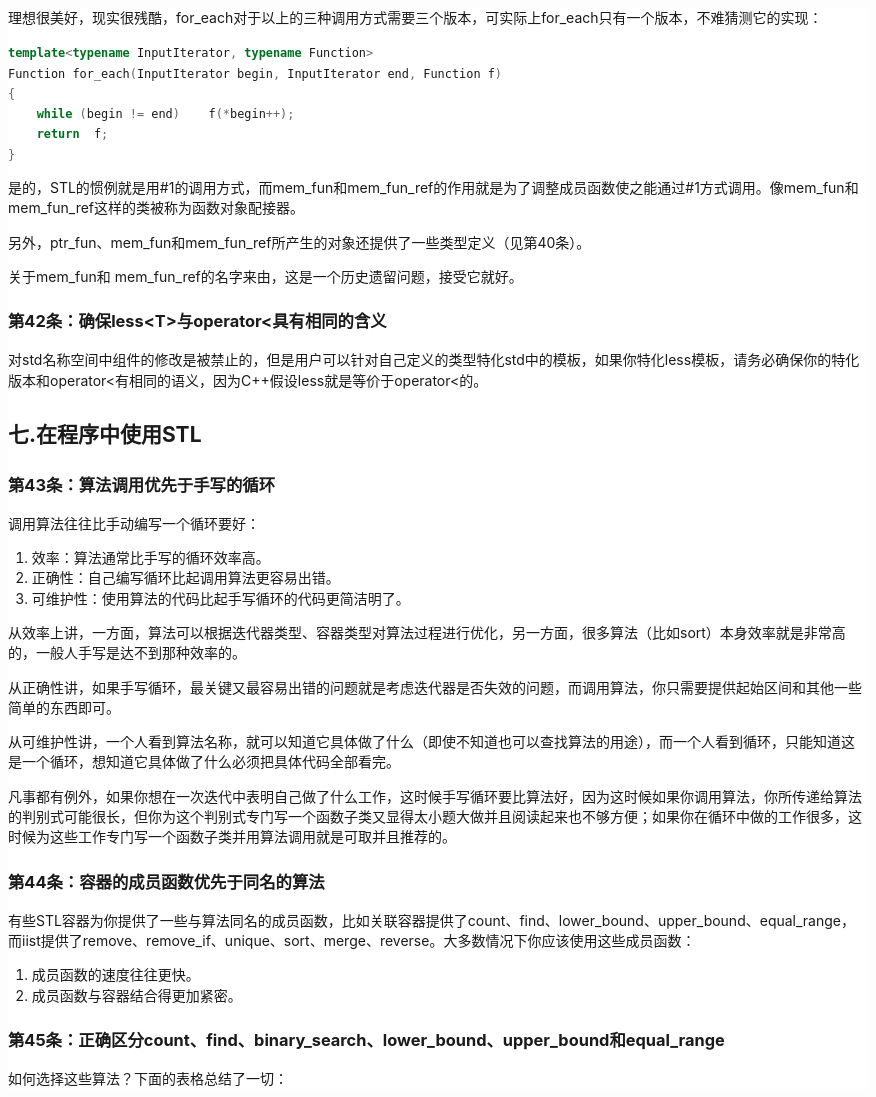 理想很美好，现实很残酷，for_each对于以上的三种调用方式需要三个版本，可实际上for_each只有一个版本，不难猜测它的实现：
~~~c++
template<typename InputIterator, typename Function>
Function for_each(InputIterator begin, InputIterator end, Function f)
{
    while (begin != end)    f(*begin++);
    return  f;
}
~~~
是的，STL的惯例就是用#1的调用方式，而mem_fun和mem_fun_ref的作用就是为了调整成员函数使之能通过#1方式调用。像mem_fun和mem_fun_ref这样的类被称为函数对象配接器。

另外，ptr_fun、mem_fun和mem_fun_ref所产生的对象还提供了一些类型定义（见第40条）。

关于mem_fun和 mem_fun_ref的名字来由，这是一个历史遗留问题，接受它就好。

### 第42条：确保less<T\>与operator<具有相同的含义

对std名称空间中组件的修改是被禁止的，但是用户可以针对自己定义的类型特化std中的模板，如果你特化less模板，请务必确保你的特化版本和operator<有相同的语义，因为C++假设less就是等价于operator<的。

## 七.在程序中使用STL

### 第43条：算法调用优先于手写的循环

调用算法往往比手动编写一个循环要好：

1. 效率：算法通常比手写的循环效率高。
2. 正确性：自己编写循环比起调用算法更容易出错。
3. 可维护性：使用算法的代码比起手写循环的代码更简洁明了。

从效率上讲，一方面，算法可以根据迭代器类型、容器类型对算法过程进行优化，另一方面，很多算法（比如sort）本身效率就是非常高的，一般人手写是达不到那种效率的。

从正确性讲，如果手写循环，最关键又最容易出错的问题就是考虑迭代器是否失效的问题，而调用算法，你只需要提供起始区间和其他一些简单的东西即可。

从可维护性讲，一个人看到算法名称，就可以知道它具体做了什么（即使不知道也可以查找算法的用途），而一个人看到循环，只能知道这是一个循环，想知道它具体做了什么必须把具体代码全部看完。

凡事都有例外，如果你想在一次迭代中表明自己做了什么工作，这时候手写循环要比算法好，因为这时候如果你调用算法，你所传递给算法的判别式可能很长，但你为这个判别式专门写一个函数子类又显得太小题大做并且阅读起来也不够方便；如果你在循环中做的工作很多，这时候为这些工作专门写一个函数子类并用算法调用就是可取并且推荐的。

### 第44条：容器的成员函数优先于同名的算法

有些STL容器为你提供了一些与算法同名的成员函数，比如关联容器提供了count、find、lower_bound、upper_bound、equal_range，而iist提供了remove、remove_if、unique、sort、merge、reverse。大多数情况下你应该使用这些成员函数：
1. 成员函数的速度往往更快。
2. 成员函数与容器结合得更加紧密。

### 第45条：正确区分count、find、binary_search、lower_bound、upper_bound和equal_range
如何选择这些算法？下面的表格总结了一切：
